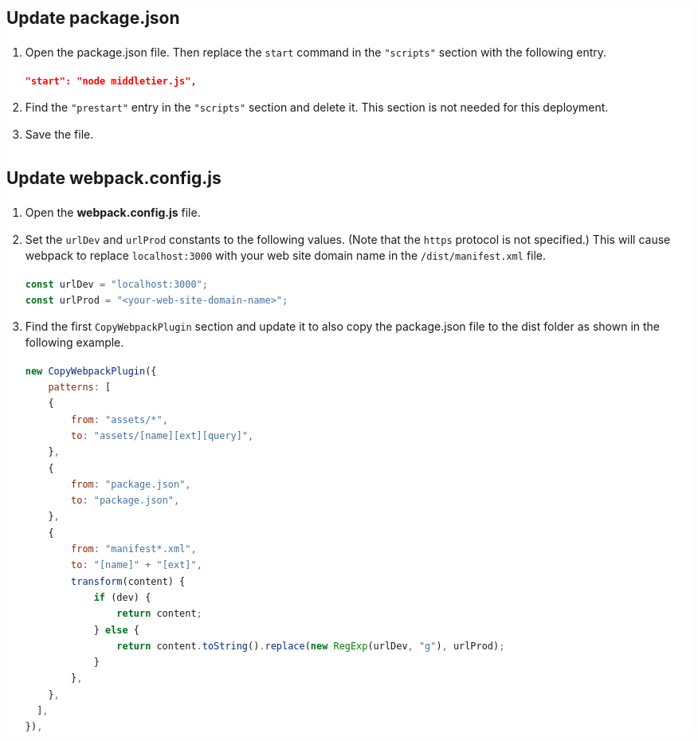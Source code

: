 ## Update package.json

1. Open the package.json file. Then replace the `start` command in the ``"scripts"`` section with the following entry.

    ```json
    "start": "node middletier.js",
    ```

1. Find the `"prestart"` entry in the `"scripts"` section and delete it. This section is not needed for this deployment.
1. Save the file.

## Update webpack.config.js

1. Open the **webpack.config.js** file.
1. Set the `urlDev` and `urlProd` constants to the following values. (Note that the `https` protocol is not specified.) This will cause webpack to replace `localhost:3000` with your web site domain name in the `/dist/manifest.xml` file.

    ```javascript
    const urlDev = "localhost:3000";
    const urlProd = "<your-web-site-domain-name>";   
    ```

1. Find the first `CopyWebpackPlugin` section and update it to also copy the package.json file to the dist folder as shown in the following example.

    ```javascript
    new CopyWebpackPlugin({
        patterns: [
        {
            from: "assets/*",
            to: "assets/[name][ext][query]",
        },
        {
            from: "package.json",
            to: "package.json",
        },
        {
            from: "manifest*.xml",
            to: "[name]" + "[ext]",
            transform(content) {
                if (dev) {
                    return content;
                } else {
                    return content.toString().replace(new RegExp(urlDev, "g"), urlProd);
                }
            },
        },
      ],
    }),
    ```
